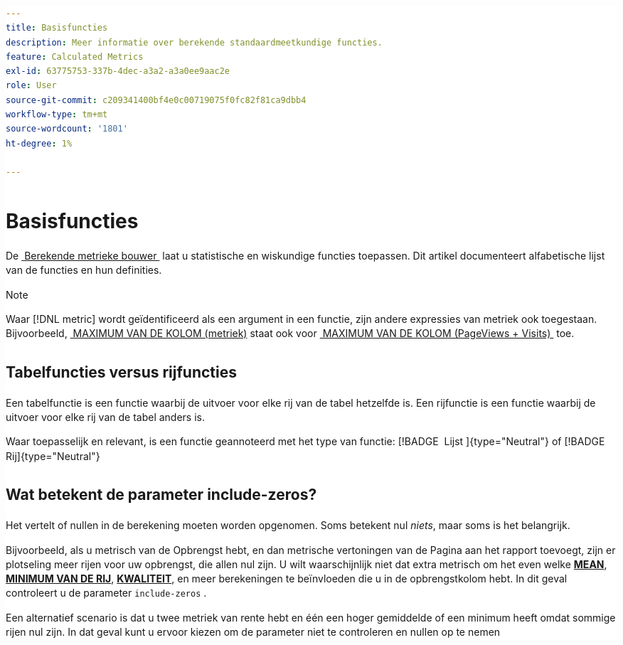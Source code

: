 ```yaml
---
title: Basisfuncties
description: Meer informatie over berekende standaardmeetkundige functies.
feature: Calculated Metrics
exl-id: 63775753-337b-4dec-a3a2-a3a0ee9aac2e
role: User
source-git-commit: c209341400bf4e0c00719075f0fc82f81ca9dbb4
workflow-type: tm+mt
source-wordcount: '1801'
ht-degree: 1%

---
```


# Basisfuncties


De [&#x200B; Berekende metrieke bouwer &#x200B;](cm-workflow/cm-build-metrics.md) laat u statistische en wiskundige functies toepassen. Dit artikel documenteert alfabetische lijst van de functies en hun definities.

>[!NOTE]
>
>Waar [!DNL metric] wordt geïdentificeerd als een argument in een functie, zijn andere expressies van metriek ook toegestaan. Bijvoorbeeld, [&#x200B; MAXIMUM VAN DE KOLOM (metriek) &#x200B;](#column-maximum) staat ook voor [&#x200B; MAXIMUM VAN DE KOLOM (PageViews + Visits) &#x200B;](#column-maximum) toe.



## Tabelfuncties versus rijfuncties

Een tabelfunctie is een functie waarbij de uitvoer voor elke rij van de tabel hetzelfde is. Een rijfunctie is een functie waarbij de uitvoer voor elke rij van de tabel anders is.

Waar toepasselijk en relevant, is een functie geannoteerd met het type van functie: [!BADGE &#x200B; Lijst &#x200B;]{type="Neutral"} of [!BADGE &#x200B; Rij &#x200B;]{type="Neutral"}

## Wat betekent de parameter include-zeros?

Het vertelt of nullen in de berekening moeten worden opgenomen. Soms betekent nul *niets*, maar soms is het belangrijk.

Bijvoorbeeld, als u metrisch van de Opbrengst hebt, en dan metrische vertoningen van de Pagina aan het rapport toevoegt, zijn er plotseling meer rijen voor uw opbrengst, die allen nul zijn. U wilt waarschijnlijk niet dat extra metrisch om het even welke **[MEAN](cm-functions.md#mean)**, **[MINIMUM VAN DE RIJ](cm-functions.md#row-min)**, **[KWALITEIT](cm-functions.md#quartile)**, en meer berekeningen te beïnvloeden die u in de opbrengstkolom hebt. In dit geval controleert u de parameter `include-zeros` .

Een alternatief scenario is dat u twee metriek van rente hebt en één een hoger gemiddelde of een minimum heeft omdat sommige rijen nul zijn.  In dat geval kunt u ervoor kiezen om de parameter niet te controleren en nullen op te nemen
